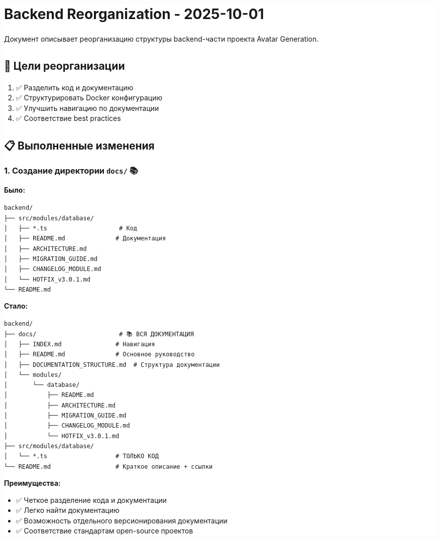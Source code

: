 # Backend Reorganization - 2025-10-01

Документ описывает реорганизацию структуры backend-части проекта Avatar Generation.

## 🎯 Цели реорганизации

1. ✅ Разделить код и документацию
2. ✅ Структурировать Docker конфигурацию
3. ✅ Улучшить навигацию по документации
4. ✅ Соответствие best practices

## 📋 Выполненные изменения

### 1. Создание директории `docs/` 📚

**Было:**
```
backend/
├── src/modules/database/
│   ├── *.ts                    # Код
│   ├── README.md              # Документация
│   ├── ARCHITECTURE.md
│   ├── MIGRATION_GUIDE.md
│   ├── CHANGELOG_MODULE.md
│   └── HOTFIX_v3.0.1.md
└── README.md
```

**Стало:**
```
backend/
├── docs/                       # 📚 ВСЯ ДОКУМЕНТАЦИЯ
│   ├── INDEX.md               # Навигация
│   ├── README.md              # Основное руководство
│   ├── DOCUMENTATION_STRUCTURE.md  # Структура документации
│   └── modules/
│       └── database/
│           ├── README.md
│           ├── ARCHITECTURE.md
│           ├── MIGRATION_GUIDE.md
│           ├── CHANGELOG_MODULE.md
│           └── HOTFIX_v3.0.1.md
├── src/modules/database/
│   └── *.ts                   # ТОЛЬКО КОД
└── README.md                  # Краткое описание + ссылки
```

**Преимущества:**
- ✅ Четкое разделение кода и документации
- ✅ Легко найти документацию
- ✅ Возможность отдельного версионирования документации
- ✅ Соответствие стандартам open-source проектов
